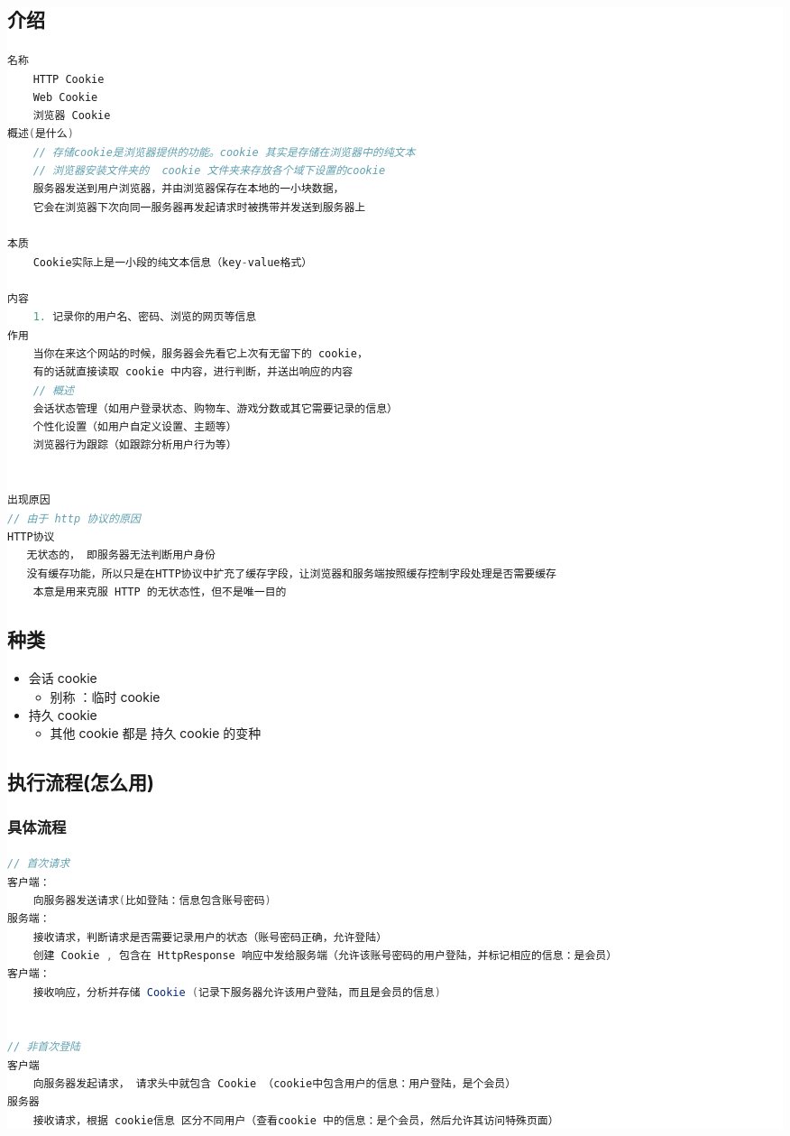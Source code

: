 ## 介绍

```java
名称
    HTTP Cookie
    Web Cookie 
    浏览器 Cookie
概述(是什么)
    // 存储cookie是浏览器提供的功能。cookie 其实是存储在浏览器中的纯文本
    // 浏览器安装文件夹的  cookie 文件夹来存放各个域下设置的cookie
    服务器发送到用户浏览器，并由浏览器保存在本地的一小块数据，   
    它会在浏览器下次向同一服务器再发起请求时被携带并发送到服务器上
    
本质
    Cookie实际上是一小段的纯文本信息（key-value格式）
    
内容
    1. 记录你的用户名、密码、浏览的网页等信息
作用
    当你在来这个网站的时候，服务器会先看它上次有无留下的 cookie，
    有的话就直接读取 cookie 中内容，进行判断，并送出响应的内容
    // 概述    
    会话状态管理（如用户登录状态、购物车、游戏分数或其它需要记录的信息）
    个性化设置（如用户自定义设置、主题等）
    浏览器行为跟踪（如跟踪分析用户行为等）

    
出现原因
// 由于 http 协议的原因  
HTTP协议
   无状态的， 即服务器无法判断用户身份
   没有缓存功能，所以只是在HTTP协议中扩充了缓存字段，让浏览器和服务端按照缓存控制字段处理是否需要缓存 
    本意是用来克服 HTTP 的无状态性，但不是唯一目的
```

## 种类

* 会话 cookie
    * 别称 ：临时 cookie
* 持久 cookie
    * 其他 cookie 都是 持久 cookie 的变种

## 执行流程(怎么用)

### 具体流程

```java
// 首次请求
客户端： 
    向服务器发送请求(比如登陆：信息包含账号密码)
服务端：
    接收请求，判断请求是否需要记录用户的状态（账号密码正确，允许登陆）
    创建 Cookie , 包含在 HttpResponse 响应中发给服务端（允许该账号密码的用户登陆，并标记相应的信息：是会员）
客户端：
    接收响应，分析并存储 Cookie (记录下服务器允许该用户登陆，而且是会员的信息)
    
    
// 非首次登陆
客户端
    向服务器发起请求， 请求头中就包含 Cookie （cookie中包含用户的信息：用户登陆，是个会员）
服务器
    接收请求，根据 cookie信息 区分不同用户（查看cookie 中的信息：是个会员，然后允许其访问特殊页面）
```